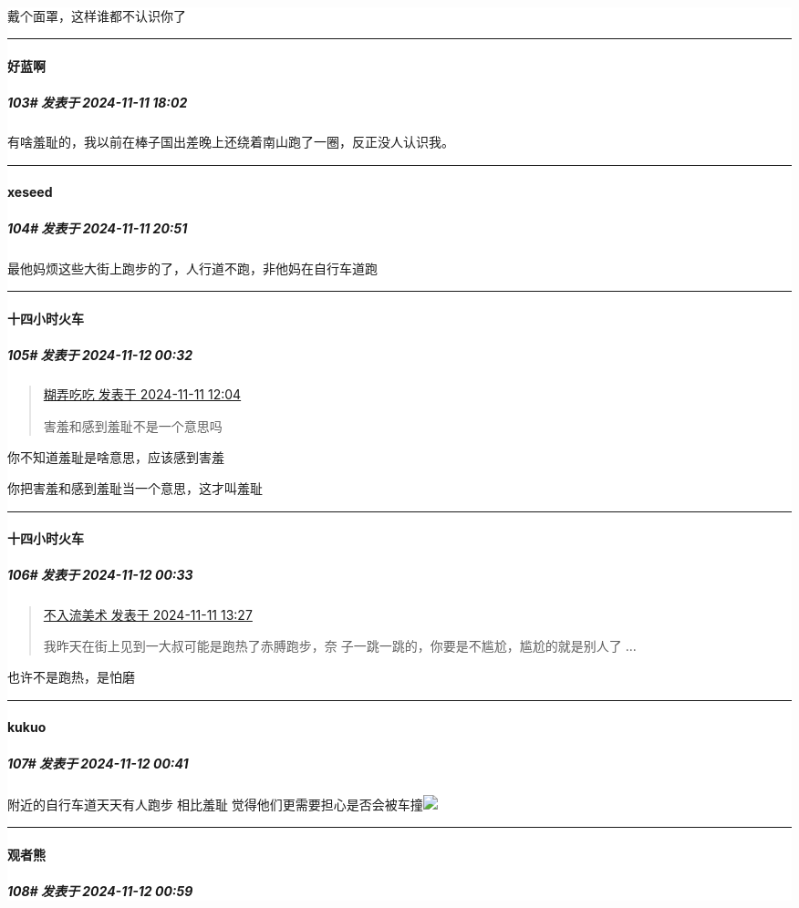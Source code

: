 戴个面罩，这样谁都不认识你了


*****

####  好蓝啊  
##### 103#       发表于 2024-11-11 18:02

有啥羞耻的，我以前在棒子国出差晚上还绕着南山跑了一圈，反正没人认识我。


*****

####  xeseed  
##### 104#       发表于 2024-11-11 20:51

最他妈烦这些大街上跑步的了，人行道不跑，非他妈在自行车道跑


*****

####  十四小时火车  
##### 105#       发表于 2024-11-12 00:32

<blockquote><a href="httphttps://bbs.saraba1st.com/2b/forum.php?mod=redirect&amp;goto=findpost&amp;pid=66670265&amp;ptid=2206493" target="_blank">糊弄吃吃 发表于 2024-11-11 12:04</a>

害羞和感到羞耻不是一个意思吗</blockquote>
你不知道羞耻是啥意思，应该感到害羞

你把害羞和感到羞耻当一个意思，这才叫羞耻

*****

####  十四小时火车  
##### 106#       发表于 2024-11-12 00:33

<blockquote><a href="httphttps://bbs.saraba1st.com/2b/forum.php?mod=redirect&amp;goto=findpost&amp;pid=66670907&amp;ptid=2206493" target="_blank">不入流美术 发表于 2024-11-11 13:27</a>

我昨天在街上见到一大叔可能是跑热了赤膊跑步，奈 子一跳一跳的，你要是不尴尬，尴尬的就是别人了 ...</blockquote>
也许不是跑热，是怕磨


*****

####  kukuo  
##### 107#       发表于 2024-11-12 00:41

附近的自行车道天天有人跑步 相比羞耻 觉得他们更需要担心是否会被车撞<img src="https://static.saraba1st.com/image/smiley/face2017/009.gif" referrerpolicy="no-referrer">


*****

####  观者熊  
##### 108#       发表于 2024-11-12 00:59
